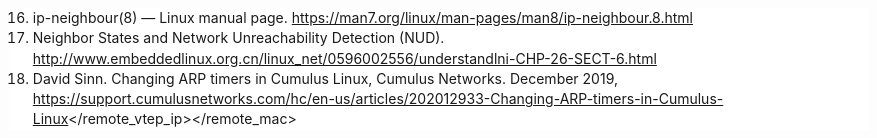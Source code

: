  16. ip-neighbour(8) — Linux manual page. https://man7.org/linux/man-pages/man8/ip-neighbour.8.html
 17. Neighbor States and Network Unreachability Detection (NUD). http://www.embeddedlinux.org.cn/linux_net/0596002556/understandlni-CHP-26-SECT-6.html
 18. David Sinn. Changing ARP timers in Cumulus Linux, Cumulus Networks. December 2019, https://support.cumulusnetworks.com/hc/en-us/articles/202012933-Changing-ARP-timers-in-Cumulus-Linux</remote_vtep_ip></vni></remote_mac>